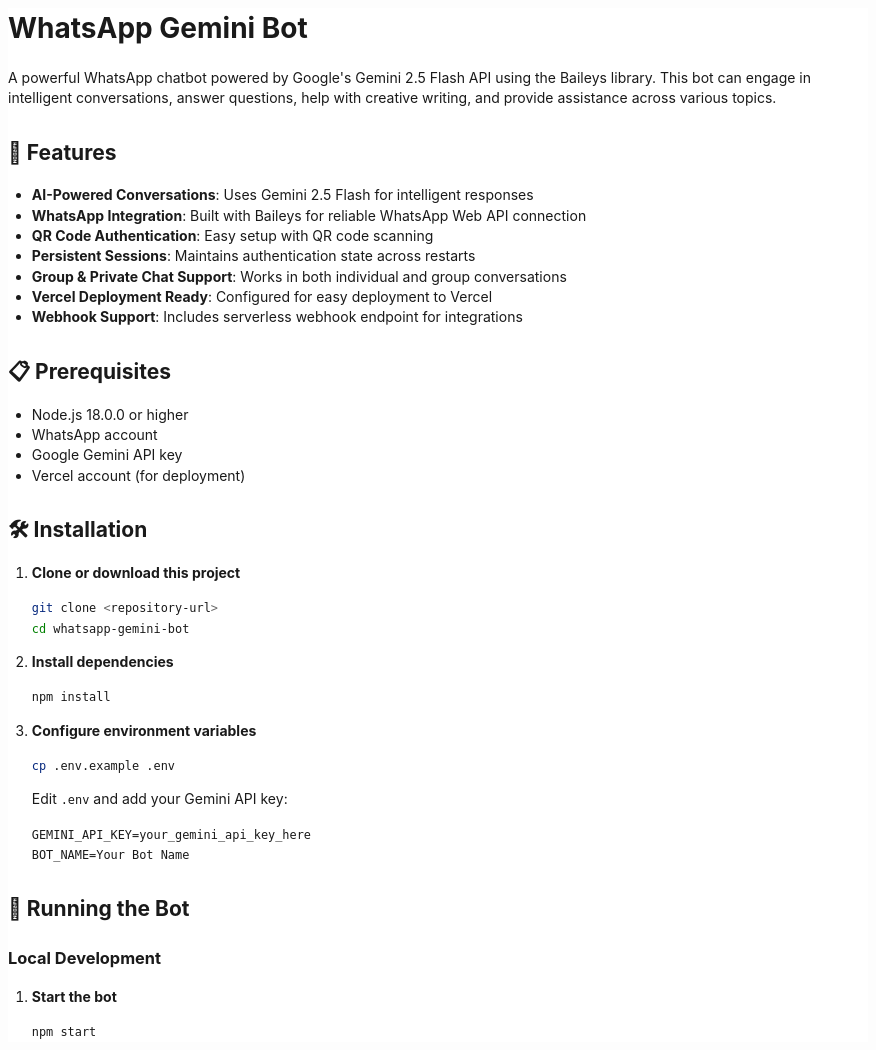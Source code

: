# WhatsApp Gemini Bot

A powerful WhatsApp chatbot powered by Google's Gemini 2.5 Flash API using the Baileys library. This bot can engage in intelligent conversations, answer questions, help with creative writing, and provide assistance across various topics.

## 🚀 Features

- **AI-Powered Conversations**: Uses Gemini 2.5 Flash for intelligent responses
- **WhatsApp Integration**: Built with Baileys for reliable WhatsApp Web API connection
- **QR Code Authentication**: Easy setup with QR code scanning
- **Persistent Sessions**: Maintains authentication state across restarts
- **Group & Private Chat Support**: Works in both individual and group conversations
- **Vercel Deployment Ready**: Configured for easy deployment to Vercel
- **Webhook Support**: Includes serverless webhook endpoint for integrations

## 📋 Prerequisites

- Node.js 18.0.0 or higher
- WhatsApp account
- Google Gemini API key
- Vercel account (for deployment)

## 🛠️ Installation

1. **Clone or download this project**
   ```bash
   git clone <repository-url>
   cd whatsapp-gemini-bot
   ```

2. **Install dependencies**
   ```bash
   npm install
   ```

3. **Configure environment variables**
   ```bash
   cp .env.example .env
   ```
   Edit `.env` and add your Gemini API key:
   ```
   GEMINI_API_KEY=your_gemini_api_key_here
   BOT_NAME=Your Bot Name
   ```

## 🚀 Running the Bot

### Local Development

1. **Start the bot**
   ```bash
   npm start
   ```
